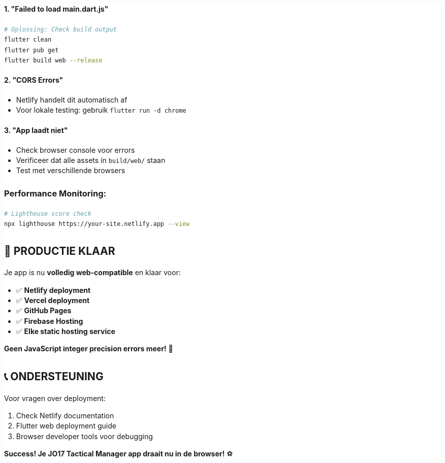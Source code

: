 #### **1. "Failed to load main.dart.js"**
```bash
# Oplossing: Check build output
flutter clean
flutter pub get
flutter build web --release
```

#### **2. "CORS Errors"**
- Netlify handelt dit automatisch af
- Voor lokale testing: gebruik `flutter run -d chrome`

#### **3. "App laadt niet"**
- Check browser console voor errors
- Verificeer dat alle assets in `build/web/` staan
- Test met verschillende browsers

### **Performance Monitoring**:
```bash
# Lighthouse score check
npx lighthouse https://your-site.netlify.app --view
```

## 🎯 **PRODUCTIE KLAAR**

Je app is nu **volledig web-compatible** en klaar voor:
- ✅ **Netlify deployment**
- ✅ **Vercel deployment**
- ✅ **GitHub Pages**
- ✅ **Firebase Hosting**
- ✅ **Elke static hosting service**

**Geen JavaScript integer precision errors meer!** 🎉

## 📞 **ONDERSTEUNING**

Voor vragen over deployment:
1. Check Netlify documentation
2. Flutter web deployment guide
3. Browser developer tools voor debugging

**Success! Je JO17 Tactical Manager app draait nu in de browser!** ⚽
